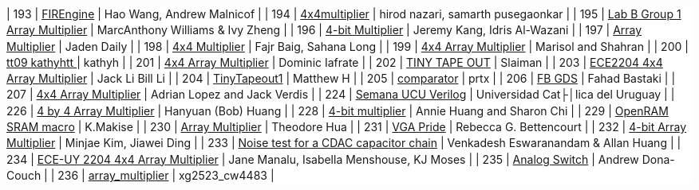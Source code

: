| 193     | [FIREngine](tt_um_arandomdev_fir_engine_top)                                                             | Hao Wang, Andrew Malnicof                                                                             |
| 194     | [4x4multiplier](tt_um_4x4multiplier)                                                                     | hirod nazari, samarth pusegaonkar                                                                     |
| 195     | [Lab B Group 1 Array Multiplier](tt_um_b_0_array_multiplier)                                             | MarcAnthony Williams & Ivy Zheng                                                                      |
| 196     | [4-bit Multiplier](tt_um_c13_array_mult)                                                                 | Jeremy Kang, Idris Al-Wazani                                                                          |
| 197     | [Array Multiplier](tt_um_b_2_array_multiplier)                                                           | Jaden Daily                                                                                           |
| 198     | [4x4 Multiplier](tt_um_arrayMultFajrSahana)                                                              | Fajr Baig, Sahana Long                                                                                |
| 199     | [4x4 Array Multiplier](tt_um_b_6_array_multiplier)                                                       | Marisol and Shahran                                                                                   |
| 200     | [tt09 kathyhtt ](tt_um_wokwi_413916532008126465)                                                         | kathyh                                                                                                |
| 201     | [4x4 Array Multiplier](tt_um_multiplier)                                                                 | Dominic Iafrate                                                                                       |
| 202     | [TINY TAPE OUT](tt_um_wokwi_413919522908184577)                                                          | Slaiman                                                                                               |
| 203     | [ECE2204 4x4 Array Multiplier](tt_um_b_12_array_multiplier)                                              | Jack Li Bill Li                                                                                       |
| 204     | [TinyTapeout1](tt_um_wokwi_413923260134423553)                                                           | Matthew H                                                                                             |
| 205     | [comparator](tt_um_wokwi_413686101237123073)                                                             | prtx                                                                                                  |
| 206     | [FB GDS](tt_um_wokwi_413919531169918977)                                                                 | Fahad Bastaki                                                                                         |
| 207     | [4x4 Array Multiplier](tt_um_B_14_array_multiplier)                                                      | Adrian Lopez and Jack Verdis                                                                          |
| 224     | [Semana UCU Verilog](tt_um_wokwi_411379488132926465)                                                     | Universidad Cat├│lica del Uruguay                                                                     |
| 226     | [4 by 4 Array Multiplier](tt_um_b_8_array_multiplier)                                                    | Hanyuan (Bob) Huang                                                                                   |
| 228     | [4-bit multiplier](tt_um_C8_array_mult)                                                                  | Annie Huang and Sharon Chi                                                                            |
| 229     | [OpenRAM SRAM macro](tt_um_kmakise_sram)                                                                 | K.Makise                                                                                              |
| 230     | [Array Multiplier](tt_um_tt09_array_multiplier)                                                          | Theodore Hua                                                                                          |
| 231     | [VGA Pride](tt_um_rebeccargb_vga_pride)                                                                  | Rebecca G. Bettencourt                                                                                |
| 232     | [4-bit Array Multiplier](tt_um_array_mult_structural_sectionD_group3)                                    | Minjae Kim, Jiawei Ding                                                                               |
| 233     | [Noise test for a CDAC capacitor chain](tt_um_tinytinfoil_saradc_dac)                                    | Venkadesh Eswaranandam & Allan Huang                                                                  |
| 234     | [ECE-UY 2204 4x4 Array Multiplier](tt_um_d_4_array_multiplier)                                           | Jane Manalu, Isabella Menshouse, KJ Moses                                                             |
| 235     | [Analog Switch](tt_um_couchand_analog_switch)                                                            | Andrew Dona-Couch                                                                                     |
| 236     | [array_multiplier](tt_um_secd_8_array_mult)                                                              | xg2523_cw4483                                                                                         |
